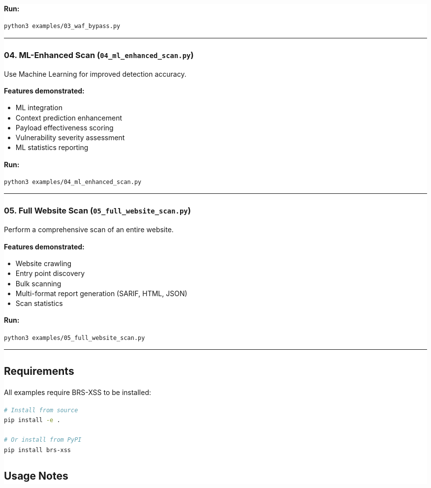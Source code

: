 **Run:**
```bash
python3 examples/03_waf_bypass.py
```

---

### 04. ML-Enhanced Scan (`04_ml_enhanced_scan.py`)

Use Machine Learning for improved detection accuracy.

**Features demonstrated:**
- ML integration
- Context prediction enhancement
- Payload effectiveness scoring
- Vulnerability severity assessment
- ML statistics reporting

**Run:**
```bash
python3 examples/04_ml_enhanced_scan.py
```

---

### 05. Full Website Scan (`05_full_website_scan.py`)

Perform a comprehensive scan of an entire website.

**Features demonstrated:**
- Website crawling
- Entry point discovery
- Bulk scanning
- Multi-format report generation (SARIF, HTML, JSON)
- Scan statistics

**Run:**
```bash
python3 examples/05_full_website_scan.py
```

---

## Requirements

All examples require BRS-XSS to be installed:

```bash
# Install from source
pip install -e .

# Or install from PyPI
pip install brs-xss
```

## Usage Notes
